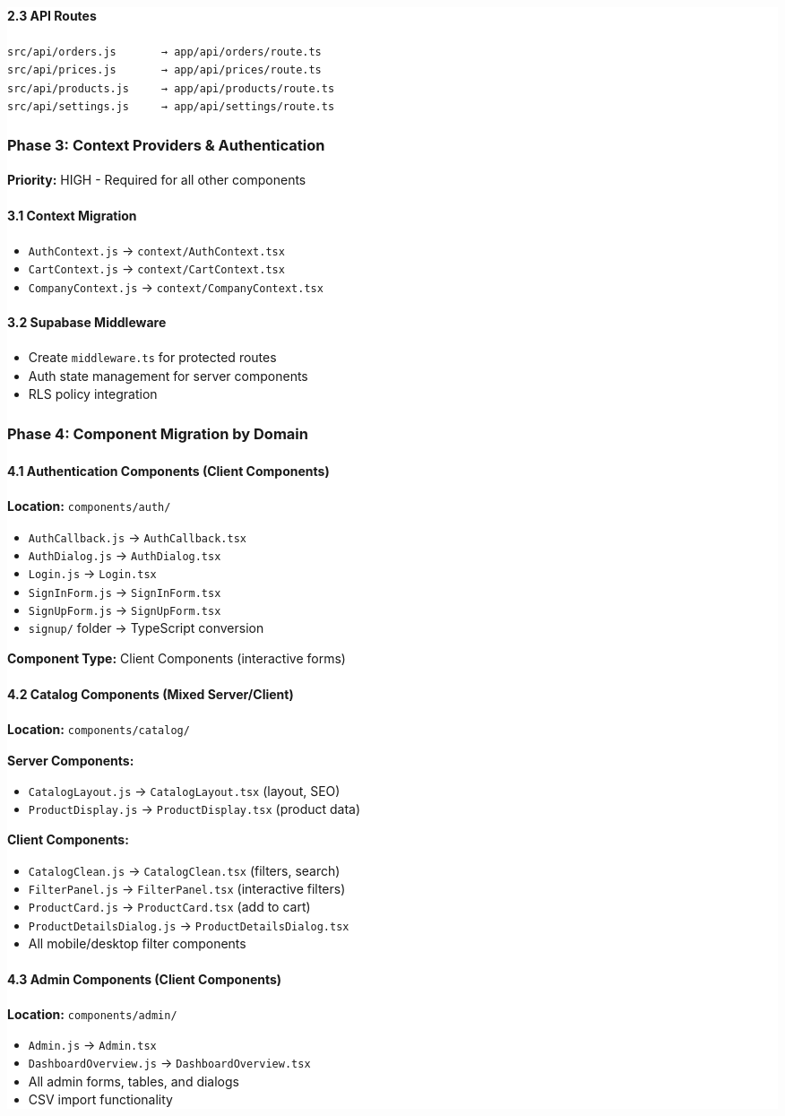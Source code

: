 #### 2.3 API Routes
```
src/api/orders.js       → app/api/orders/route.ts
src/api/prices.js       → app/api/prices/route.ts
src/api/products.js     → app/api/products/route.ts
src/api/settings.js     → app/api/settings/route.ts
```

### Phase 3: Context Providers & Authentication
**Priority:** HIGH - Required for all other components

#### 3.1 Context Migration
- `AuthContext.js` → `context/AuthContext.tsx`
- `CartContext.js` → `context/CartContext.tsx` 
- `CompanyContext.js` → `context/CompanyContext.tsx`

#### 3.2 Supabase Middleware
- Create `middleware.ts` for protected routes
- Auth state management for server components
- RLS policy integration

### Phase 4: Component Migration by Domain

#### 4.1 Authentication Components (Client Components)
**Location:** `components/auth/`
- `AuthCallback.js` → `AuthCallback.tsx`
- `AuthDialog.js` → `AuthDialog.tsx`
- `Login.js` → `Login.tsx`
- `SignInForm.js` → `SignInForm.tsx`
- `SignUpForm.js` → `SignUpForm.tsx`
- `signup/` folder → TypeScript conversion

**Component Type:** Client Components (interactive forms)

#### 4.2 Catalog Components (Mixed Server/Client)
**Location:** `components/catalog/`

**Server Components:**
- `CatalogLayout.js` → `CatalogLayout.tsx` (layout, SEO)
- `ProductDisplay.js` → `ProductDisplay.tsx` (product data)

**Client Components:**
- `CatalogClean.js` → `CatalogClean.tsx` (filters, search)
- `FilterPanel.js` → `FilterPanel.tsx` (interactive filters)
- `ProductCard.js` → `ProductCard.tsx` (add to cart)
- `ProductDetailsDialog.js` → `ProductDetailsDialog.tsx`
- All mobile/desktop filter components

#### 4.3 Admin Components (Client Components)
**Location:** `components/admin/`
- `Admin.js` → `Admin.tsx`
- `DashboardOverview.js` → `DashboardOverview.tsx`
- All admin forms, tables, and dialogs
- CSV import functionality
